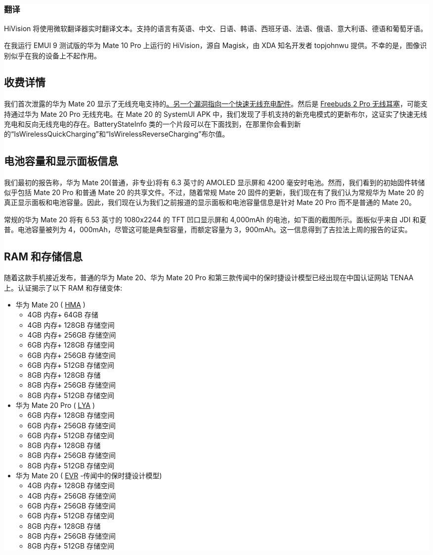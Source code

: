 ### 翻译

HiVision 将使用微软翻译器实时翻译文本。支持的语言有英语、中文、日语、韩语、西班牙语、法语、俄语、意大利语、德语和葡萄牙语。

在我运行 EMUI 9 测试版的华为 Mate 10 Pro 上运行的 HiVision，源自 Magisk，由 XDA 知名开发者 topjohnwu 提供。不幸的是，图像识别似乎在我的设备上不起作用。

## 收费详情

我们首次泄露的华为 Mate 20 显示了无线充电支持的[。另一个漏洞指向一个](https://www.xda-developers.com/huawei-mate-20-specifications-features-rumor/)[快速无线充电配件](https://www.xda-developers.com/huawei-mate-20-pro-cases-nm-card-wireless-charger/)。然后是 [Freebuds 2 Pro 无线耳塞](https://www.xda-developers.com/huawei-mate-20-pro-wirelessly-charge-freebuds-2-pro-wireless-earbuds/)，可能支持通过华为 Mate 20 Pro 无线充电。在 Mate 20 的 SystemUI APK 中，我们发现了手机支持的新充电模式的更新布尔，这证实了快速无线充电和反向无线充电的存在。BatteryStateInfo 类的一个片段可以在下面找到，在那里你会看到新的“IsWirelessQuickCharging”和“IsWirelessReverseCharging”布尔值。

## 电池容量和显示面板信息

我们最初的报告称，华为 Mate 20(普通，非专业)将有 6.3 英寸的 AMOLED 显示屏和 4200 毫安时电池。然而，我们看到的初始固件转储似乎包括 Mate 20 Pro 和普通 Mate 20 的共享文件。不过，随着常规 Mate 20 固件的更新，我们现在有了我们认为常规华为 Mate 20 的真正显示面板和电池容量。因此，我们现在认为我们之前报道的显示面板和电池容量信息是针对 Mate 20 Pro 而不是普通的 Mate 20。

常规的华为 Mate 20 将有 6.53 英寸的 1080x2244 的 TFT 凹口显示屏和 4,000mAh 的电池，如下面的截图所示。面板似乎来自 JDI 和夏普。电池容量被列为 4，000mAh，尽管这可能是典型容量，而额定容量为 3，900mAh。这一信息得到了吉拉法上周的报告的证实。

## RAM 和存储信息

随着这款手机接近发布，普通的华为 Mate 20、华为 Mate 20 Pro 和第三款传闻中的保时捷设计模型已经出现在中国认证网站 TENAA 上。认证揭示了以下 RAM 和存储变体:

*   华为 Mate 20 ( [HMA](http://www.tenaa.com.cn/WSFW/LicenceShow.aspx?code=3OjxvUZNGL9zfwy8EdfyQ6oOmXDsUCQ2m8mIZRN8VTCTVUTjKLw9u3VHlGxWV%2fu0) )
    *   4GB 内存+ 64GB 存储
    *   4GB 内存+ 128GB 存储空间
    *   4GB 内存+ 256GB 存储空间
    *   6GB 内存+ 128GB 存储空间
    *   6GB 内存+ 256GB 存储空间
    *   6GB 内存+ 512GB 存储空间
    *   8GB 内存+ 128GB 存储
    *   8GB 内存+ 256GB 存储空间
    *   8GB 内存+ 512GB 存储空间
*   华为 Mate 20 Pro ( [LYA](http://www.tenaa.com.cn/WSFW/LicenceShow.aspx?code=bhgJtRrjhkPJlEfNd1iKgTPMiuLErVDL%2bZeJItnBOwQjzxQLhttubVNNOWhkcAxO) )
    *   6GB 内存+ 128GB 存储空间
    *   6GB 内存+ 256GB 存储空间
    *   6GB 内存+ 512GB 存储空间
    *   8GB 内存+ 128GB 存储
    *   8GB 内存+ 256GB 存储空间
    *   8GB 内存+ 512GB 存储空间
*   华为 Mate 20 ( [EVR](http://www.tenaa.com.cn/WSFW/LicenceShow.aspx?code=EE%2b0Z5etCNsBM7dEam%2bXhu1Pxeg0K8Pi2JBIa2LwpZJJq%2fyma%2fpCk8baYDVYmIvL) -传闻中的保时捷设计模型)
    *   4GB 内存+ 128GB 存储空间
    *   4GB 内存+ 256GB 存储空间
    *   6GB 内存+ 256GB 存储空间
    *   6GB 内存+ 512GB 存储空间
    *   8GB 内存+ 128GB 存储
    *   8GB 内存+ 256GB 存储空间
    *   8GB 内存+ 512GB 存储空间
